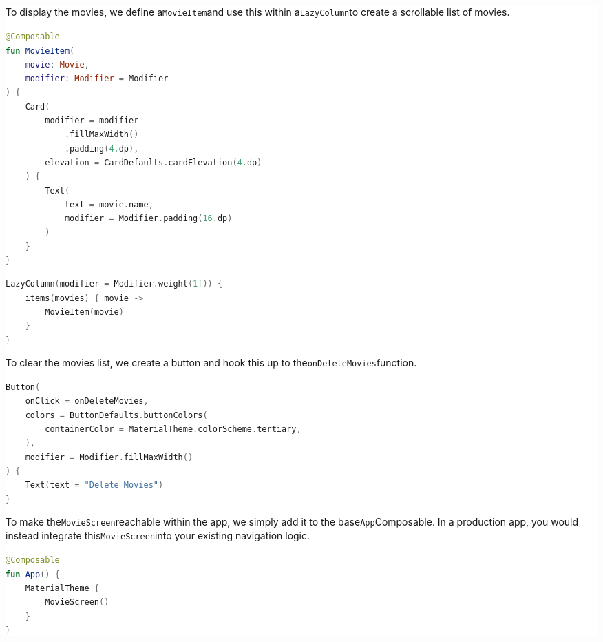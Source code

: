 


To display the movies, we define a`MovieItem`and use this within a`LazyColumn`to create a scrollable list of movies.

```kotlin title="MovieScreen.kt"
@Composable
fun MovieItem(
    movie: Movie,
    modifier: Modifier = Modifier
) {
    Card(
        modifier = modifier
            .fillMaxWidth()
            .padding(4.dp),
        elevation = CardDefaults.cardElevation(4.dp)
    ) {
        Text(
            text = movie.name,
            modifier = Modifier.padding(16.dp)
        )
    }
}
```



```kotlin title="MovieScreen.kt"
LazyColumn(modifier = Modifier.weight(1f)) {
    items(movies) { movie ->
        MovieItem(movie)
    }
}
```



To clear the movies list, we create a button and hook this up to the`onDeleteMovies`function.

```kotlin title="MovieScreen.kt"
Button(
    onClick = onDeleteMovies,
    colors = ButtonDefaults.buttonColors(
        containerColor = MaterialTheme.colorScheme.tertiary,
    ),
    modifier = Modifier.fillMaxWidth()
) {
    Text(text = "Delete Movies")
}
```



To make the`MovieScreen`reachable within the app, we simply add it to the base`App`Composable. In a production app, you would instead integrate this`MovieScreen`into your existing navigation logic.

```kotlin title="App.kt"
@Composable
fun App() {
    MaterialTheme {
        MovieScreen()
    }
}
```
